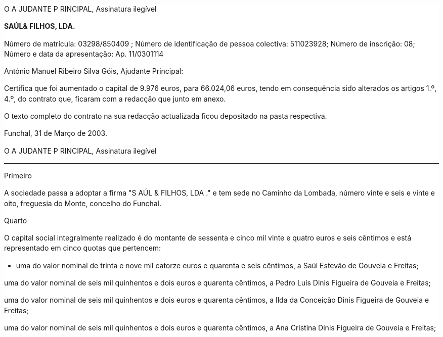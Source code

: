
O A JUDANTE P RINCIPAL, Assinatura ilegível


**SAÚL& FILHOS, LDA.**


Número de matrícula: 03298/850409 ;
Número de identificação de pessoa colectiva: 511023928;
Número de inscrição: 08;
Número e data da apresentação: Ap. 11/0301114


António Manuel Ribeiro Silva Góis, Ajudante Principal:


Certifica que foi aumentado o capital de 9.976 euros, para
66.024,06 euros, tendo em consequência sido alterados os
artigos 1.º, 4.º, do contrato que, ficaram com a redacção que
junto em anexo.


O texto completo do contrato na sua redacção actualizada
ficou depositado na pasta respectiva.


Funchal, 31 de Março de 2003.


O A JUDANTE P RINCIPAL, Assinatura ilegível




---

Primeiro


A sociedade passa a adoptar a firma "S AÚL & FILHOS,
LDA ." e tem sede no Caminho da Lombada, número vinte e
seis e vinte e oito, freguesia do Monte, concelho do Funchal.


Quarto


O capital social integralmente realizado é do montante de
sessenta e cinco mil vinte e quatro euros e seis cêntimos e
está representado em cinco quotas que pertencem:
  - uma do valor nominal de trinta e nove mil catorze
euros e quarenta e seis cêntimos, a Saúl Estevão de
Gouveia e Freitas;

  uma do valor nominal de seis mil quinhentos e dois
euros e quarenta cêntimos, a Pedro Luís Dinis
Figueira de Gouveia e Freitas;

  uma do valor nominal de seis mil quinhentos e dois
euros e quarenta cêntimos, a Ilda da Conceição Dinis
Figueira de Gouveia e Freitas;

  uma do valor nominal de seis mil quinhentos e dois
euros e quarenta cêntimos, a Ana Cristina Dinis
Figueira de Gouveia e Freitas;
